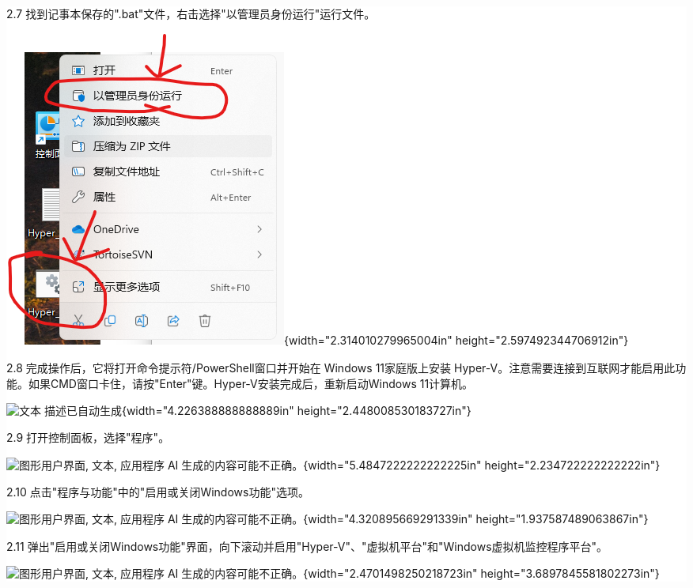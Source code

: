 2.7 找到记事本保存的".bat"文件，右击选择"以管理员身份运行"运行文件。

![](../images/2025-07-14-CEVA安装/media/image7.png){width="2.314010279965004in"
height="2.597492344706912in"}

2.8 完成操作后，它将打开命令提示符/PowerShell窗口并开始在 Windows
11家庭版上安装
Hyper-V。注意需要连接到互联网才能启用此功能。如果CMD窗口卡住，请按"Enter"键。Hyper-V安装完成后，重新启动Windows
11计算机。

![文本
描述已自动生成](../images/2025-07-14-CEVA安装/media/image8.jpeg){width="4.226388888888889in"
height="2.448008530183727in"}

2.9 打开控制面板，选择"程序"。

![图形用户界面, 文本, 应用程序 AI
生成的内容可能不正确。](../images/2025-07-14-CEVA安装/media/image1.png){width="5.4847222222222225in"
height="2.234722222222222in"}

2.10 点击"程序与功能"中的"启用或关闭Windows功能"选项。

![图形用户界面, 文本, 应用程序 AI
生成的内容可能不正确。](../images/2025-07-14-CEVA安装/media/image2.png){width="4.320895669291339in"
height="1.937587489063867in"}

2.11
弹出"启用或关闭Windows功能"界面，向下滚动并启用"Hyper-V"、"虚拟机平台"和"Windows虚拟机监控程序平台"。

![图形用户界面, 文本, 应用程序 AI
生成的内容可能不正确。](../images/2025-07-14-CEVA安装/media/image9.png){width="2.4701498250218723in"
height="3.6897845581802273in"}

